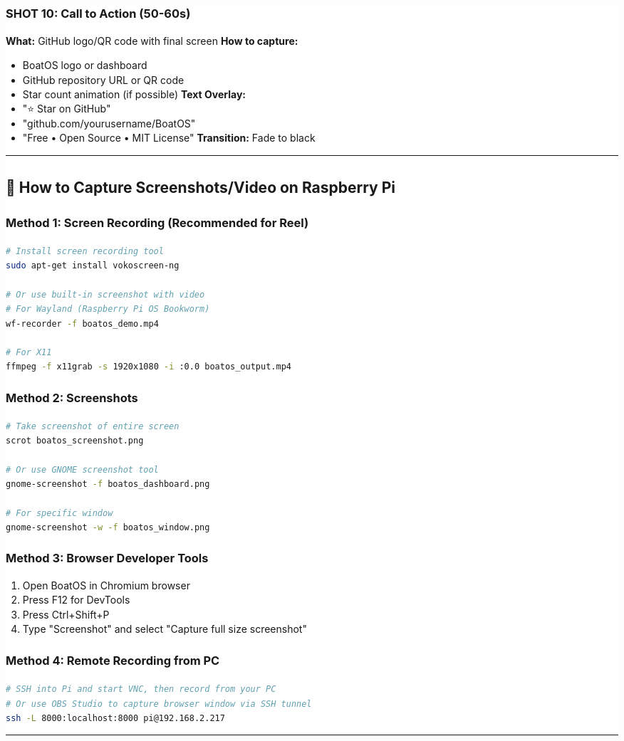 ### SHOT 10: Call to Action (50-60s)
**What:** GitHub logo/QR code with final screen
**How to capture:**
- BoatOS logo or dashboard
- GitHub repository URL or QR code
- Star count animation (if possible)
**Text Overlay:**
- "⭐ Star on GitHub"
- "github.com/yourusername/BoatOS"
- "Free • Open Source • MIT License"
**Transition:** Fade to black

---

## 📸 How to Capture Screenshots/Video on Raspberry Pi

### Method 1: Screen Recording (Recommended for Reel)
```bash
# Install screen recording tool
sudo apt-get install vokoscreen-ng

# Or use built-in screenshot with video
# For Wayland (Raspberry Pi OS Bookworm)
wf-recorder -f boatos_demo.mp4

# For X11
ffmpeg -f x11grab -s 1920x1080 -i :0.0 boatos_output.mp4
```

### Method 2: Screenshots
```bash
# Take screenshot of entire screen
scrot boatos_screenshot.png

# Or use GNOME screenshot tool
gnome-screenshot -f boatos_dashboard.png

# For specific window
gnome-screenshot -w -f boatos_window.png
```

### Method 3: Browser Developer Tools
1. Open BoatOS in Chromium browser
2. Press F12 for DevTools
3. Press Ctrl+Shift+P
4. Type "Screenshot" and select "Capture full size screenshot"

### Method 4: Remote Recording from PC
```bash
# SSH into Pi and start VNC, then record from your PC
# Or use OBS Studio to capture browser window via SSH tunnel
ssh -L 8000:localhost:8000 pi@192.168.2.217
```

---